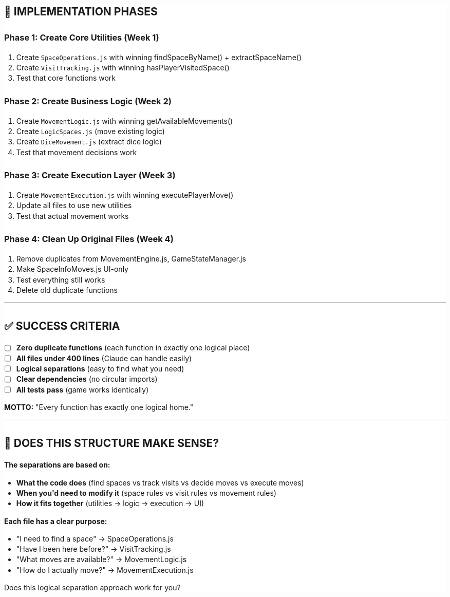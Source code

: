 
## 🎯 IMPLEMENTATION PHASES

### **Phase 1: Create Core Utilities (Week 1)**
1. Create `SpaceOperations.js` with winning findSpaceByName() + extractSpaceName()
2. Create `VisitTracking.js` with winning hasPlayerVisitedSpace()
3. Test that core functions work

### **Phase 2: Create Business Logic (Week 2)**  
1. Create `MovementLogic.js` with winning getAvailableMovements()
2. Create `LogicSpaces.js` (move existing logic)
3. Create `DiceMovement.js` (extract dice logic)
4. Test that movement decisions work

### **Phase 3: Create Execution Layer (Week 3)**
1. Create `MovementExecution.js` with winning executePlayerMove()
2. Update all files to use new utilities
3. Test that actual movement works

### **Phase 4: Clean Up Original Files (Week 4)**
1. Remove duplicates from MovementEngine.js, GameStateManager.js  
2. Make SpaceInfoMoves.js UI-only
3. Test everything still works
4. Delete old duplicate functions

---

## ✅ SUCCESS CRITERIA

- [ ] **Zero duplicate functions** (each function in exactly one logical place)
- [ ] **All files under 400 lines** (Claude can handle easily)
- [ ] **Logical separations** (easy to find what you need)
- [ ] **Clear dependencies** (no circular imports)
- [ ] **All tests pass** (game works identically)

**MOTTO:** "Every function has exactly one logical home."

---

## 🤔 DOES THIS STRUCTURE MAKE SENSE?

**The separations are based on:**
- **What the code does** (find spaces vs track visits vs decide moves vs execute moves)
- **When you'd need to modify it** (space rules vs visit rules vs movement rules)
- **How it fits together** (utilities → logic → execution → UI)

**Each file has a clear purpose:**
- "I need to find a space" → SpaceOperations.js
- "Have I been here before?" → VisitTracking.js  
- "What moves are available?" → MovementLogic.js
- "How do I actually move?" → MovementExecution.js

Does this logical separation approach work for you?
